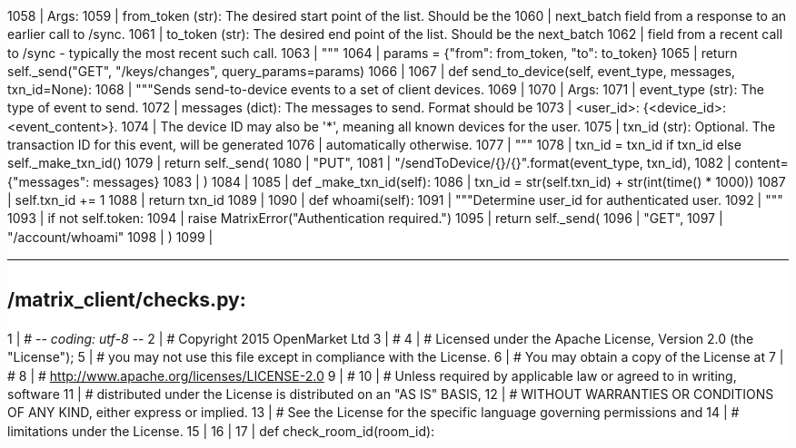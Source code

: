 1058 |         Args:
1059 |             from_token (str): The desired start point of the list. Should be the
1060 |                 next_batch field from a response to an earlier call to /sync.
1061 |             to_token (str): The desired end point of the list. Should be the next_batch
1062 |                 field from a recent call to /sync - typically the most recent such call.
1063 |         """
1064 |         params = {"from": from_token, "to": to_token}
1065 |         return self._send("GET", "/keys/changes", query_params=params)
1066 | 
1067 |     def send_to_device(self, event_type, messages, txn_id=None):
1068 |         """Sends send-to-device events to a set of client devices.
1069 | 
1070 |         Args:
1071 |             event_type (str): The type of event to send.
1072 |             messages (dict): The messages to send. Format should be
1073 |                 <user_id>: {<device_id>: <event_content>}.
1074 |                 The device ID may also be '*', meaning all known devices for the user.
1075 |             txn_id (str): Optional. The transaction ID for this event, will be generated
1076 |                 automatically otherwise.
1077 |         """
1078 |         txn_id = txn_id if txn_id else self._make_txn_id()
1079 |         return self._send(
1080 |             "PUT",
1081 |             "/sendToDevice/{}/{}".format(event_type, txn_id),
1082 |             content={"messages": messages}
1083 |         )
1084 | 
1085 |     def _make_txn_id(self):
1086 |         txn_id = str(self.txn_id) + str(int(time() * 1000))
1087 |         self.txn_id += 1
1088 |         return txn_id
1089 | 
1090 |     def whoami(self):
1091 |         """Determine user_id for authenticated user.
1092 |         """
1093 |         if not self.token:
1094 |             raise MatrixError("Authentication required.")
1095 |         return self._send(
1096 |             "GET",
1097 |             "/account/whoami"
1098 |         )
1099 | 


--------------------------------------------------------------------------------
/matrix_client/checks.py:
--------------------------------------------------------------------------------
 1 | # -*- coding: utf-8 -*-
 2 | # Copyright 2015 OpenMarket Ltd
 3 | #
 4 | # Licensed under the Apache License, Version 2.0 (the "License");
 5 | # you may not use this file except in compliance with the License.
 6 | # You may obtain a copy of the License at
 7 | #
 8 | #     http://www.apache.org/licenses/LICENSE-2.0
 9 | #
10 | # Unless required by applicable law or agreed to in writing, software
11 | # distributed under the License is distributed on an "AS IS" BASIS,
12 | # WITHOUT WARRANTIES OR CONDITIONS OF ANY KIND, either express or implied.
13 | # See the License for the specific language governing permissions and
14 | # limitations under the License.
15 | 
16 | 
17 | def check_room_id(room_id):